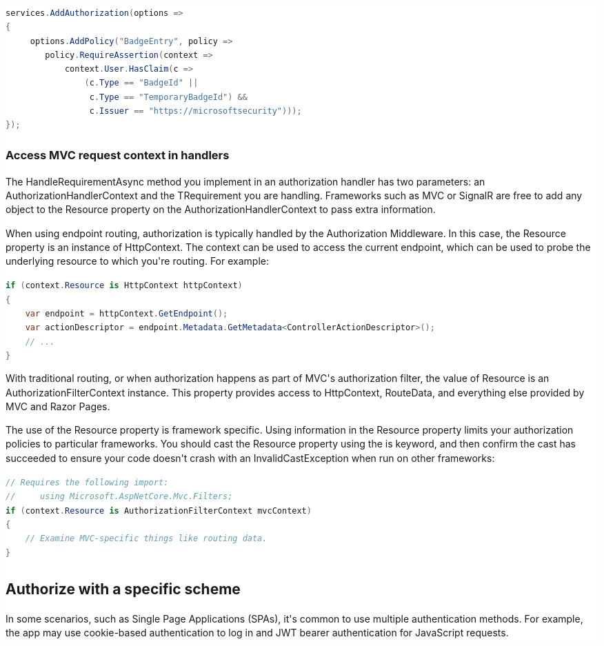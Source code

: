 ``` csharp
services.AddAuthorization(options =>
{
     options.AddPolicy("BadgeEntry", policy =>
        policy.RequireAssertion(context =>
            context.User.HasClaim(c =>
                (c.Type == "BadgeId" ||
                 c.Type == "TemporaryBadgeId") &&
                 c.Issuer == "https://microsoftsecurity")));
});
```

### Access MVC request context in handlers

The HandleRequirementAsync method you implement in an authorization handler has two parameters: an AuthorizationHandlerContext and the TRequirement you are handling. Frameworks such as MVC or SignalR are free to add any object to the Resource property on the AuthorizationHandlerContext to pass extra information.

When using endpoint routing, authorization is typically handled by the Authorization Middleware. In this case, the Resource property is an instance of HttpContext. The context can be used to access the current endpoint, which can be used to probe the underlying resource to which you're routing. For example:

``` csharp
if (context.Resource is HttpContext httpContext)
{
    var endpoint = httpContext.GetEndpoint();
    var actionDescriptor = endpoint.Metadata.GetMetadata<ControllerActionDescriptor>();
    // ...
}
```

With traditional routing, or when authorization happens as part of MVC's authorization filter, the value of Resource is an AuthorizationFilterContext instance. This property provides access to HttpContext, RouteData, and everything else provided by MVC and Razor Pages.

The use of the Resource property is framework specific. Using information in the Resource property limits your authorization policies to particular frameworks. You should cast the Resource property using the is keyword, and then confirm the cast has succeeded to ensure your code doesn't crash with an InvalidCastException when run on other frameworks:

``` csharp
// Requires the following import:
//     using Microsoft.AspNetCore.Mvc.Filters;
if (context.Resource is AuthorizationFilterContext mvcContext)
{
    // Examine MVC-specific things like routing data.
}
```

## Authorize with a specific scheme

In some scenarios, such as Single Page Applications (SPAs), it's common to use multiple authentication methods. For example, the app may use cookie-based authentication to log in and JWT bearer authentication for JavaScript requests.
